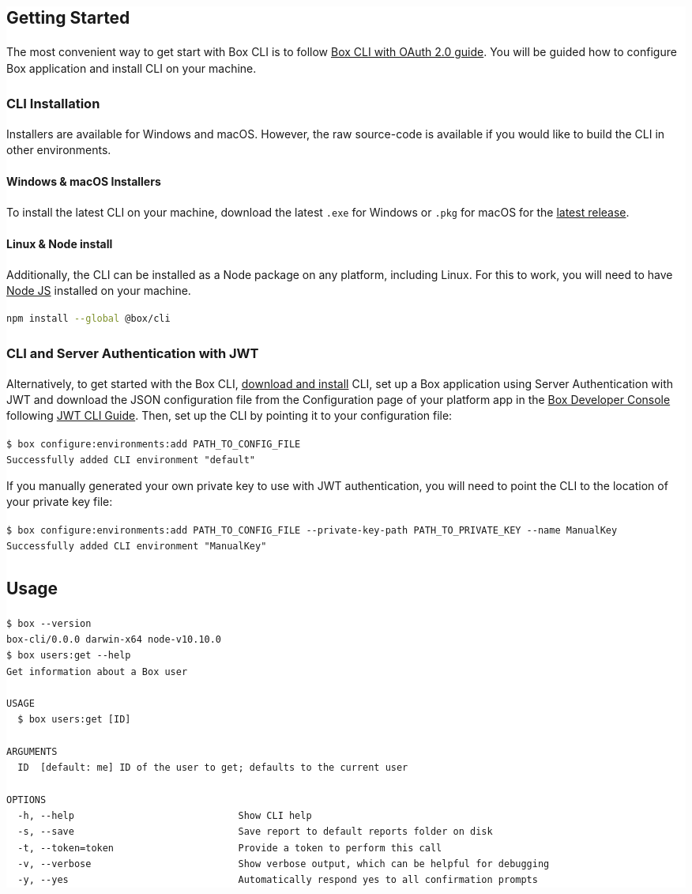 

## Getting Started

The most convenient way to get start with Box CLI is to follow [Box CLI with OAuth 2.0 guide][oauth-guide]. You will be guided how to configure Box application and install CLI on your machine.

### CLI Installation
Installers are available for Windows and macOS. However, the raw source-code is available if you would like to build the CLI in other environments.

#### Windows & macOS Installers
To install the latest CLI on your machine, download the latest `.exe` for Windows or `.pkg` for macOS for the [latest release](https://github.com/box/boxcli/releases).

#### Linux & Node install
Additionally, the CLI can be installed as a Node package on any platform, including Linux. For this to work, you will need to have [Node JS](https://nodejs.org/) installed on your machine.

```bash
npm install --global @box/cli
```

### CLI and Server Authentication with JWT

Alternatively, to get started with the Box CLI, [download and install](#CLI-Installation) CLI, set up a Box application using Server Authentication with JWT and
download the JSON configuration file from the Configuration page of your platform app in the
[Box Developer Console][dev-console] following [JWT CLI Guide][jwt-guide].  Then, set up the CLI by pointing it to your configuration file:

```sh-session
$ box configure:environments:add PATH_TO_CONFIG_FILE
Successfully added CLI environment "default"
```

If you manually generated your own private key to use with JWT authentication, you will need to point the CLI to the
location of your private key file:

```sh-session
$ box configure:environments:add PATH_TO_CONFIG_FILE --private-key-path PATH_TO_PRIVATE_KEY --name ManualKey
Successfully added CLI environment "ManualKey"
```

[dev-console]: https://app.box.com/developers/console
[oauth-guide]: https://developer.box.com/guides/cli/quick-start/
[jwt-guide]: https://developer.box.com/guides/cli/cli-docs/jwt-cli/

## Usage

```sh-session
$ box --version
box-cli/0.0.0 darwin-x64 node-v10.10.0
$ box users:get --help
Get information about a Box user

USAGE
  $ box users:get [ID]

ARGUMENTS
  ID  [default: me] ID of the user to get; defaults to the current user

OPTIONS
  -h, --help                             Show CLI help
  -s, --save                             Save report to default reports folder on disk
  -t, --token=token                      Provide a token to perform this call
  -v, --verbose                          Show verbose output, which can be helpful for debugging
  -y, --yes                              Automatically respond yes to all confirmation prompts
```